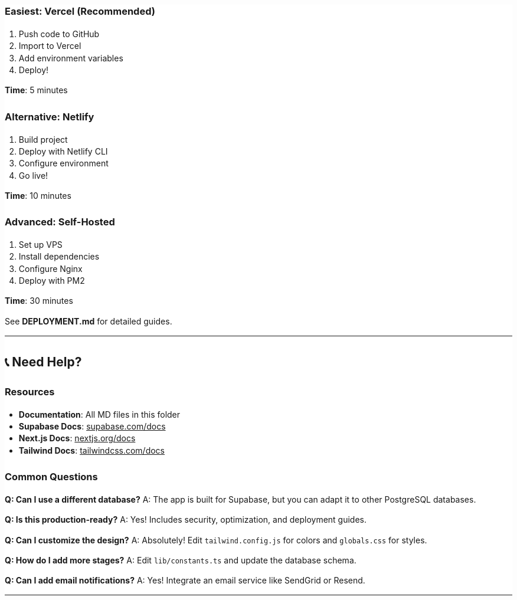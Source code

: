 ### Easiest: Vercel (Recommended)
1. Push code to GitHub
2. Import to Vercel
3. Add environment variables
4. Deploy!

**Time**: 5 minutes

### Alternative: Netlify
1. Build project
2. Deploy with Netlify CLI
3. Configure environment
4. Go live!

**Time**: 10 minutes

### Advanced: Self-Hosted
1. Set up VPS
2. Install dependencies
3. Configure Nginx
4. Deploy with PM2

**Time**: 30 minutes

See **DEPLOYMENT.md** for detailed guides.

---

## 📞 Need Help?

### Resources
- **Documentation**: All MD files in this folder
- **Supabase Docs**: [supabase.com/docs](https://supabase.com/docs)
- **Next.js Docs**: [nextjs.org/docs](https://nextjs.org/docs)
- **Tailwind Docs**: [tailwindcss.com/docs](https://tailwindcss.com/docs)

### Common Questions

**Q: Can I use a different database?**
A: The app is built for Supabase, but you can adapt it to other PostgreSQL databases.

**Q: Is this production-ready?**
A: Yes! Includes security, optimization, and deployment guides.

**Q: Can I customize the design?**
A: Absolutely! Edit `tailwind.config.js` for colors and `globals.css` for styles.

**Q: How do I add more stages?**
A: Edit `lib/constants.ts` and update the database schema.

**Q: Can I add email notifications?**
A: Yes! Integrate an email service like SendGrid or Resend.

---